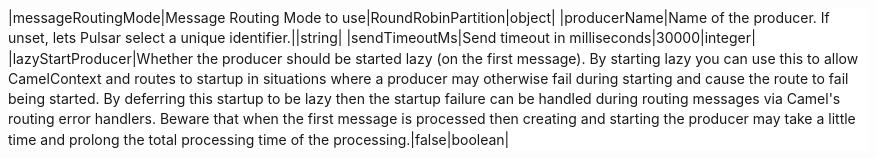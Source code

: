 |messageRoutingMode|Message Routing Mode to use|RoundRobinPartition|object|
|producerName|Name of the producer. If unset, lets Pulsar select a unique identifier.||string|
|sendTimeoutMs|Send timeout in milliseconds|30000|integer|
|lazyStartProducer|Whether the producer should be started lazy (on the first message). By starting lazy you can use this to allow CamelContext and routes to startup in situations where a producer may otherwise fail during starting and cause the route to fail being started. By deferring this startup to be lazy then the startup failure can be handled during routing messages via Camel's routing error handlers. Beware that when the first message is processed then creating and starting the producer may take a little time and prolong the total processing time of the processing.|false|boolean|
